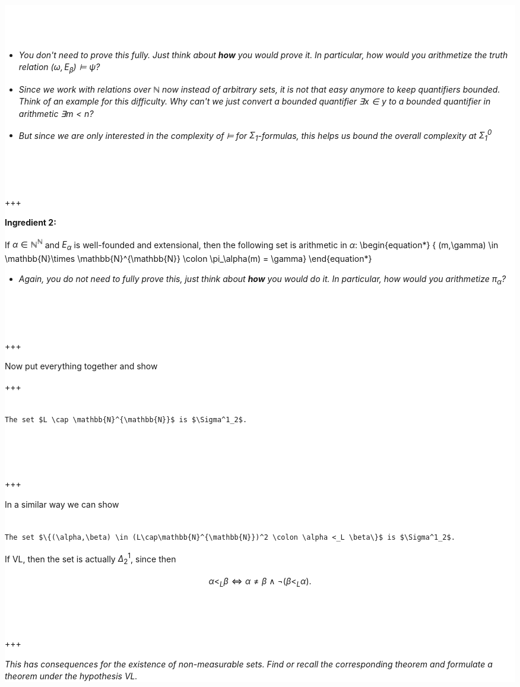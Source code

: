 <br> 
<br> 
<br> 

- *You don't need to prove this fully. Just think about **how** you would prove it. In particular, how would you arithmetize the truth relation $(\omega, E_\beta)\models \psi$?*

- *Since we work with relations over $\mathbb{N}$ now instead of arbitrary sets, it is not that easy anymore to keep quantifiers bounded. Think of an example for this difficulty. Why can't we just convert a bounded quantifier $\exists x \in y$ to a bounded quantifier in arithmetic $\exists m < n$?*

- *But since we are only interested in the complexity of $\models$ for $\Sigma_1$-formulas, this helps us bound the overall complexity at $\Sigma^0_1$*
<br> 
<br> 
<br> 

+++

**Ingredient 2:**

If $\alpha \in \mathbb{N}^{\mathbb{N}}$ and $E_\alpha$ is well-founded and extensional, then the following set is arithmetic in $\alpha$:
\begin{equation*}
	\{ (m,\gamma) \in \mathbb{N}\times \mathbb{N}^{\mathbb{N}} \colon \pi_\alpha(m) = \gamma\}
\end{equation*}

- *Again, you do not need to fully prove this, just think about **how** you would do it. In particular, how would you arithmetize $\pi_\alpha$?* 
<br> 
<br> 
<br> 

+++

Now put everything together and show

+++

```{admonition} Theorem

The set $L \cap \mathbb{N}^{\mathbb{N}}$ is $\Sigma^1_2$.
```

<br> 
<br> 
<br> 

+++

In a similar way we can show

```{admonition} Theorem	

The set $\{(\alpha,\beta) \in (L\cap\mathbb{N}^{\mathbb{N}})^2 \colon \alpha <_L \beta\}$ is $\Sigma^1_2$.
```

If $\mathsf{VL}$, then the set is actually $\Delta^1_2$, since then 

$$
	\alpha <_L \beta \iff \alpha \neq \beta \: \wedge \: \neg(\beta <_L \alpha).
$$
<br> 
<br> 
<br> 

+++

*This has consequences for the existence of non-measurable sets. Find or recall the corresponding theorem and formulate a theorem under the hypothesis $\mathsf{VL}$.*

